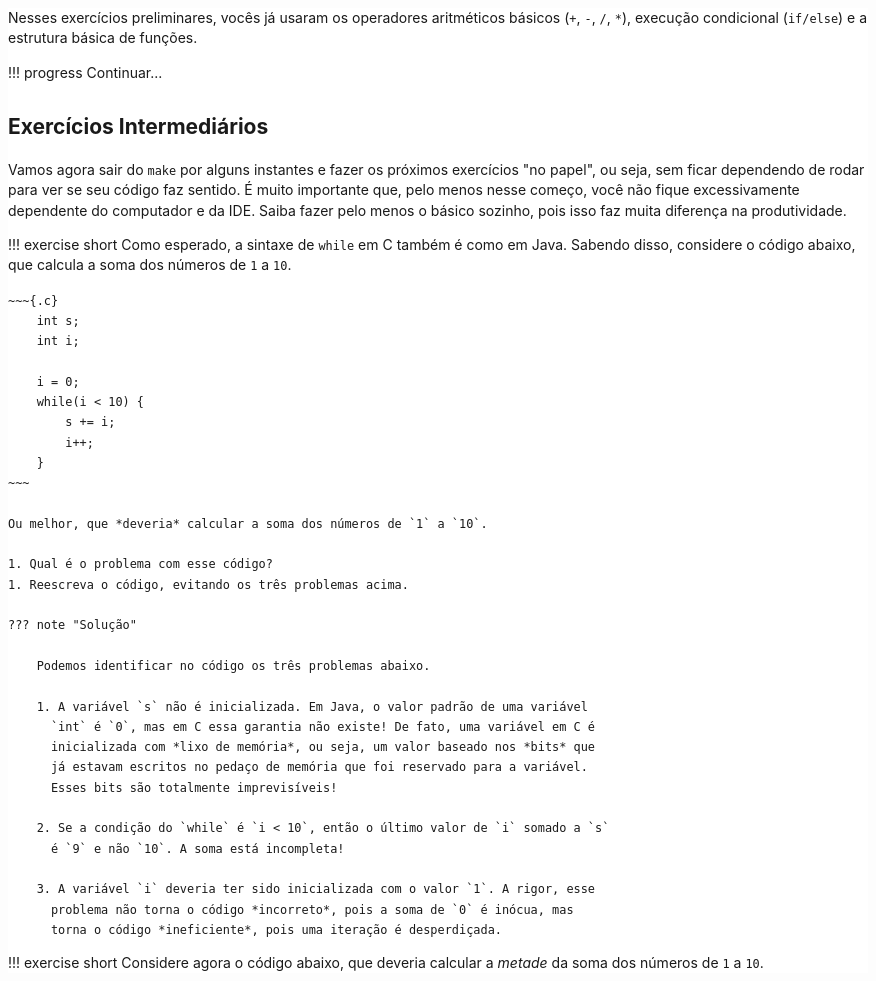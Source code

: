 Nesses exercícios preliminares, vocês já usaram os operadores aritméticos
básicos (`+`, `-`, `/`, `*`), execução condicional (`if/else`) e a estrutura
básica de funções.

!!! progress
    Continuar...

## Exercícios Intermediários

Vamos agora sair do `make` por alguns instantes e fazer os próximos exercícios
"no papel", ou seja, sem ficar dependendo de rodar para ver se seu código faz
sentido. É muito importante que, pelo menos nesse começo, você não fique
excessivamente dependente do computador e da IDE. Saiba fazer pelo menos o
básico sozinho, pois isso faz muita diferença na produtividade.

!!! exercise short
    Como esperado, a sintaxe de `while` em C também é como em Java. Sabendo
    disso, considere o código abaixo, que calcula a soma dos números de `1` a
    `10`.

    ~~~{.c}
        int s;
        int i;

        i = 0;
        while(i < 10) {
            s += i;
            i++;
        }
    ~~~

    Ou melhor, que *deveria* calcular a soma dos números de `1` a `10`.

    1. Qual é o problema com esse código?
    1. Reescreva o código, evitando os três problemas acima.

    ??? note "Solução"

        Podemos identificar no código os três problemas abaixo.

        1. A variável `s` não é inicializada. Em Java, o valor padrão de uma variável
          `int` é `0`, mas em C essa garantia não existe! De fato, uma variável em C é
          inicializada com *lixo de memória*, ou seja, um valor baseado nos *bits* que
          já estavam escritos no pedaço de memória que foi reservado para a variável.
          Esses bits são totalmente imprevisíveis!

        2. Se a condição do `while` é `i < 10`, então o último valor de `i` somado a `s`
          é `9` e não `10`. A soma está incompleta!

        3. A variável `i` deveria ter sido inicializada com o valor `1`. A rigor, esse
          problema não torna o código *incorreto*, pois a soma de `0` é inócua, mas
          torna o código *ineficiente*, pois uma iteração é desperdiçada.

!!! exercise short
    Considere agora o código abaixo, que deveria calcular a *metade* da soma dos
    números de `1` a `10`.
